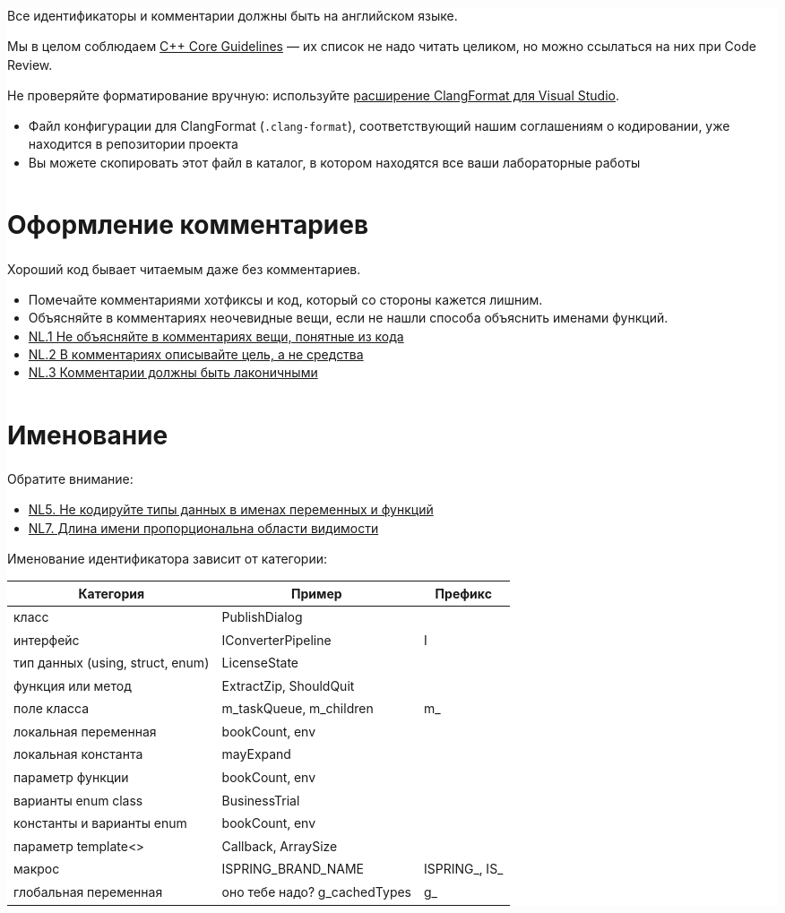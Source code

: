 Все идентификаторы и комментарии должны быть на английском языке.

Мы в целом соблюдаем [C++ Core Guidelines](https://isocpp.github.io/CppCoreGuidelines/CppCoreGuidelines) — их список не надо читать целиком, но можно ссылаться на них при Code Review.

Не проверяйте форматирование вручную: используйте [расширение ClangFormat для Visual Studio](https://marketplace.visualstudio.com/items?itemName=HansWennborg.ClangFormat).
- Файл конфигурации для ClangFormat (`.clang-format`), соответствующий нашим соглашениям о кодировании, уже находится в репозитории проекта
- Вы можете скопировать этот файл в каталог, в котором находятся все ваши лабораторные работы

# Оформление комментариев

Хороший код бывает читаемым даже без комментариев.

* Помечайте комментариями хотфиксы и код, который со стороны кажется лишним.
* Объясняйте в комментариях неочевидные вещи, если не нашли способа объяснить именами функций.
* [NL.1 Не объясняйте в комментариях вещи, понятные из кода](https://isocpp.github.io/CppCoreGuidelines/CppCoreGuidelines#Rl-comments)
* [NL.2 В комментариях описывайте цель, а не средства](https://isocpp.github.io/CppCoreGuidelines/CppCoreGuidelines#nl2-state-intent-in-comments)
* [NL.3 Комментарии должны быть лаконичными](https://isocpp.github.io/CppCoreGuidelines/CppCoreGuidelines#nl3-keep-comments-crisp)


# Именование

Обратите внимание:

* [NL5. Не кодируйте типы данных в именах переменных и функций](https://isocpp.github.io/CppCoreGuidelines/CppCoreGuidelines#nl5-dont-encode-type-information-in-names)
* [NL7. Длина имени пропорциональна области видимости](https://isocpp.github.io/CppCoreGuidelines/CppCoreGuidelines#nl7-make-the-length-of-a-name-roughly-proportional-to-the-length-of-its-scope)

Именование идентификатора зависит от категории:

| Категория                        | Пример                       | Префикс       |
|----------------------------------|------------------------------|---------------|
| класс                            | PublishDialog                |               |
| интерфейс                        | IConverterPipeline           | I             |
| тип данных (using, struct, enum) | LicenseState                 |               |
| функция или метод                | ExtractZip, ShouldQuit       |               |
| поле класса                      | m_taskQueue, m_children      | m_            |
| локальная переменная             | bookCount, env               |               |
| локальная константа              | mayExpand                    |               |
| параметр функции                 | bookCount, env               |               |
| варианты enum class              | BusinessTrial                |               |
| константы и варианты enum        | bookCount, env               |               |
| параметр template<>              | Callback, ArraySize          |               |
| макрос                           | ISPRING_BRAND_NAME           | ISPRING_, IS_ |
| глобальная переменная            | оно тебе надо? g_cachedTypes | g_            |
